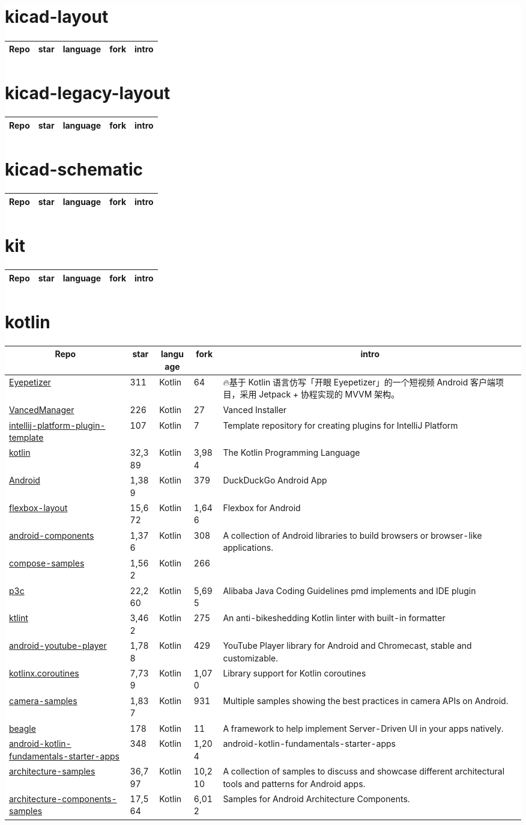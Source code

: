 
# kicad-layout

Repo|star|language|fork|intro
-|-|-|-|-



# kicad-legacy-layout

Repo|star|language|fork|intro
-|-|-|-|-



# kicad-schematic

Repo|star|language|fork|intro
-|-|-|-|-



# kit

Repo|star|language|fork|intro
-|-|-|-|-



# kotlin

Repo|star|language|fork|intro
-|-|-|-|-
[Eyepetizer](https://github.com/VIPyinzhiwei/Eyepetizer)|311|Kotlin|64|🔥基于 Kotlin 语言仿写「开眼 Eyepetizer」的一个短视频 Android 客户端项目，采用 Jetpack + 协程实现的 MVVM 架构。
[VancedManager](https://github.com/YTVanced/VancedManager)|226|Kotlin|27|Vanced Installer
[intellij-platform-plugin-template](https://github.com/JetBrains/intellij-platform-plugin-template)|107|Kotlin|7|Template repository for creating plugins for IntelliJ Platform
[kotlin](https://github.com/JetBrains/kotlin)|32,389|Kotlin|3,984|The Kotlin Programming Language
[Android](https://github.com/duckduckgo/Android)|1,389|Kotlin|379|DuckDuckGo Android App
[flexbox-layout](https://github.com/google/flexbox-layout)|15,672|Kotlin|1,646|Flexbox for Android
[android-components](https://github.com/mozilla-mobile/android-components)|1,376|Kotlin|308|A collection of Android libraries to build browsers or browser-like applications.
[compose-samples](https://github.com/android/compose-samples)|1,562|Kotlin|266|
[p3c](https://github.com/alibaba/p3c)|22,260|Kotlin|5,695|Alibaba Java Coding Guidelines pmd implements and IDE plugin
[ktlint](https://github.com/pinterest/ktlint)|3,462|Kotlin|275|An anti-bikeshedding Kotlin linter with built-in formatter
[android-youtube-player](https://github.com/PierfrancescoSoffritti/android-youtube-player)|1,788|Kotlin|429|YouTube Player library for Android and Chromecast, stable and customizable.
[kotlinx.coroutines](https://github.com/Kotlin/kotlinx.coroutines)|7,739|Kotlin|1,070|Library support for Kotlin coroutines
[camera-samples](https://github.com/android/camera-samples)|1,837|Kotlin|931|Multiple samples showing the best practices in camera APIs on Android.
[beagle](https://github.com/ZupIT/beagle)|178|Kotlin|11|A framework to help implement Server-Driven UI in your apps natively.
[android-kotlin-fundamentals-starter-apps](https://github.com/google-developer-training/android-kotlin-fundamentals-starter-apps)|348|Kotlin|1,204|android-kotlin-fundamentals-starter-apps
[architecture-samples](https://github.com/android/architecture-samples)|36,797|Kotlin|10,210|A collection of samples to discuss and showcase different architectural tools and patterns for Android apps.
[architecture-components-samples](https://github.com/android/architecture-components-samples)|17,564|Kotlin|6,012|Samples for Android Architecture Components.
